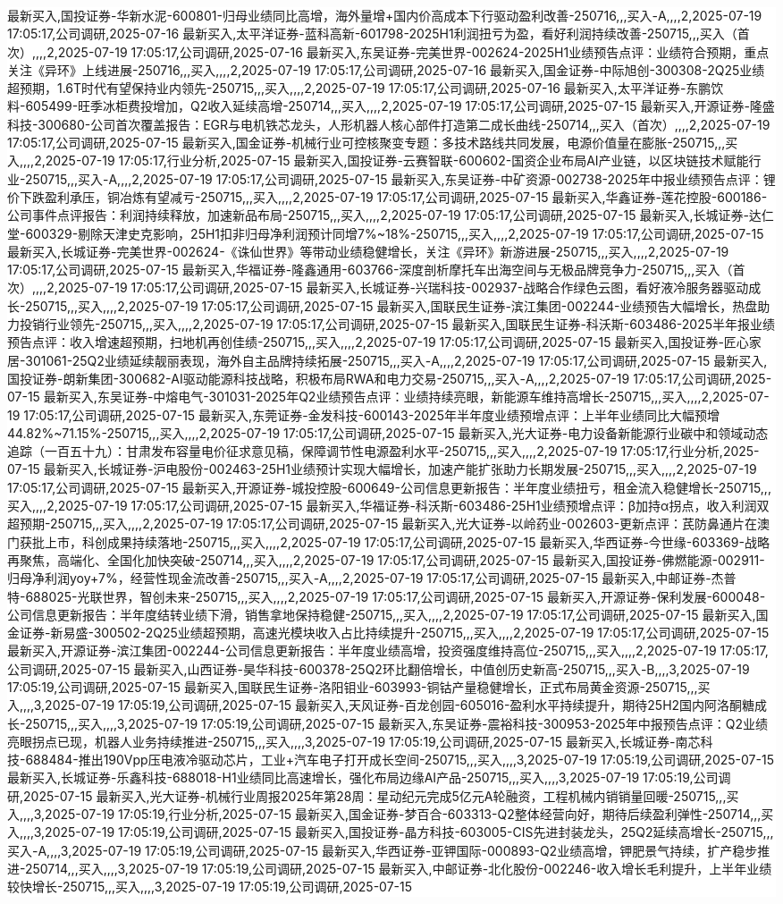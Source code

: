 最新买入,国投证券-华新水泥-600801-归母业绩同比高增，海外量增+国内价高成本下行驱动盈利改善-250716,,,买入-A,,,,2,2025-07-19 17:05:17,公司调研,2025-07-16
最新买入,太平洋证券-蓝科高新-601798-2025H1利润扭亏为盈，看好利润持续改善-250715,,,买入（首次）,,,,2,2025-07-19 17:05:17,公司调研,2025-07-16
最新买入,东吴证券-完美世界-002624-2025H1业绩预告点评：业绩符合预期，重点关注《异环》上线进展-250716,,,买入,,,,2,2025-07-19 17:05:17,公司调研,2025-07-16
最新买入,国金证券-中际旭创-300308-2Q25业绩超预期，1.6T时代有望保持业内领先-250715,,,买入,,,,2,2025-07-19 17:05:17,公司调研,2025-07-16
最新买入,太平洋证券-东鹏饮料-605499-旺季冰柜费投增加，Q2收入延续高增-250714,,,买入,,,,2,2025-07-19 17:05:17,公司调研,2025-07-15
最新买入,开源证券-隆盛科技-300680-公司首次覆盖报告：EGR与电机铁芯龙头，人形机器人核心部件打造第二成长曲线-250714,,,买入（首次）,,,,2,2025-07-19 17:05:17,公司调研,2025-07-15
最新买入,国金证券-机械行业可控核聚变专题：多技术路线共同发展，电源价值量在膨胀-250715,,,买入,,,,2,2025-07-19 17:05:17,行业分析,2025-07-15
最新买入,国投证券-云赛智联-600602-国资企业布局AI产业链，以区块链技术赋能行业-250715,,,买入-A,,,,2,2025-07-19 17:05:17,公司调研,2025-07-15
最新买入,东吴证券-中矿资源-002738-2025年中报业绩预告点评：锂价下跌盈利承压，铜冶炼有望减亏-250715,,,买入,,,,2,2025-07-19 17:05:17,公司调研,2025-07-15
最新买入,华鑫证券-莲花控股-600186-公司事件点评报告：利润持续释放，加速新品布局-250715,,,买入,,,,2,2025-07-19 17:05:17,公司调研,2025-07-15
最新买入,长城证券-达仁堂-600329-剔除天津史克影响，25H1扣非归母净利润预计同增7%~18%-250715,,,买入,,,,2,2025-07-19 17:05:17,公司调研,2025-07-15
最新买入,长城证券-完美世界-002624-《诛仙世界》等带动业绩稳健增长，关注《异环》新游进展-250715,,,买入,,,,2,2025-07-19 17:05:17,公司调研,2025-07-15
最新买入,华福证券-隆鑫通用-603766-深度剖析摩托车出海空间与无极品牌竞争力-250715,,,买入（首次）,,,,2,2025-07-19 17:05:17,公司调研,2025-07-15
最新买入,长城证券-兴瑞科技-002937-战略合作绿色云图，看好液冷服务器驱动成长-250715,,,买入,,,,2,2025-07-19 17:05:17,公司调研,2025-07-15
最新买入,国联民生证券-滨江集团-002244-业绩预告大幅增长，热盘助力投销行业领先-250715,,,买入,,,,2,2025-07-19 17:05:17,公司调研,2025-07-15
最新买入,国联民生证券-科沃斯-603486-2025半年报业绩预告点评：收入增速超预期，扫地机再创佳绩-250715,,,买入,,,,2,2025-07-19 17:05:17,公司调研,2025-07-15
最新买入,国投证券-匠心家居-301061-25Q2业绩延续靓丽表现，海外自主品牌持续拓展-250715,,,买入-A,,,,2,2025-07-19 17:05:17,公司调研,2025-07-15
最新买入,国投证券-朗新集团-300682-AI驱动能源科技战略，积极布局RWA和电力交易-250715,,,买入-A,,,,2,2025-07-19 17:05:17,公司调研,2025-07-15
最新买入,东吴证券-中熔电气-301031-2025年Q2业绩预告点评：业绩持续亮眼，新能源车维持高增长-250715,,,买入,,,,2,2025-07-19 17:05:17,公司调研,2025-07-15
最新买入,东莞证券-金发科技-600143-2025年半年度业绩预增点评：上半年业绩同比大幅预增44.82%~71.15%-250715,,,买入,,,,2,2025-07-19 17:05:17,公司调研,2025-07-15
最新买入,光大证券-电力设备新能源行业碳中和领域动态追踪（一百五十九）：甘肃发布容量电价征求意见稿，保障调节性电源盈利水平-250715,,,买入,,,,2,2025-07-19 17:05:17,行业分析,2025-07-15
最新买入,长城证券-沪电股份-002463-25H1业绩预计实现大幅增长，加速产能扩张助力长期发展-250715,,,买入,,,,2,2025-07-19 17:05:17,公司调研,2025-07-15
最新买入,开源证券-城投控股-600649-公司信息更新报告：半年度业绩扭亏，租金流入稳健增长-250715,,,买入,,,,2,2025-07-19 17:05:17,公司调研,2025-07-15
最新买入,华福证券-科沃斯-603486-25H1业绩预增点评：β加持α拐点，收入利润双超预期-250715,,,买入,,,,2,2025-07-19 17:05:17,公司调研,2025-07-15
最新买入,光大证券-以岭药业-002603-更新点评：芪防鼻通片在澳门获批上市，科创成果持续落地-250715,,,买入,,,,2,2025-07-19 17:05:17,公司调研,2025-07-15
最新买入,华西证券-今世缘-603369-战略再聚焦，高端化、全国化加快突破-250714,,,买入,,,,2,2025-07-19 17:05:17,公司调研,2025-07-15
最新买入,国投证券-佛燃能源-002911-归母净利润yoy+7%，经营性现金流改善-250715,,,买入-A,,,,2,2025-07-19 17:05:17,公司调研,2025-07-15
最新买入,中邮证券-杰普特-688025-光联世界，智创未来-250715,,,买入,,,,2,2025-07-19 17:05:17,公司调研,2025-07-15
最新买入,开源证券-保利发展-600048-公司信息更新报告：半年度结转业绩下滑，销售拿地保持稳健-250715,,,买入,,,,2,2025-07-19 17:05:17,公司调研,2025-07-15
最新买入,国金证券-新易盛-300502-2Q25业绩超预期，高速光模块收入占比持续提升-250715,,,买入,,,,2,2025-07-19 17:05:17,公司调研,2025-07-15
最新买入,开源证券-滨江集团-002244-公司信息更新报告：半年度业绩高增，投资强度维持高位-250715,,,买入,,,,2,2025-07-19 17:05:17,公司调研,2025-07-15
最新买入,山西证券-昊华科技-600378-25Q2环比翻倍增长，中值创历史新高-250715,,,买入-B,,,,3,2025-07-19 17:05:19,公司调研,2025-07-15
最新买入,国联民生证券-洛阳钼业-603993-铜钴产量稳健增长，正式布局黄金资源-250715,,,买入,,,,3,2025-07-19 17:05:19,公司调研,2025-07-15
最新买入,天风证券-百龙创园-605016-盈利水平持续提升，期待25H2国内阿洛酮糖成长-250715,,,买入,,,,3,2025-07-19 17:05:19,公司调研,2025-07-15
最新买入,东吴证券-震裕科技-300953-2025年中报预告点评：Q2业绩亮眼拐点已现，机器人业务持续推进-250715,,,买入,,,,3,2025-07-19 17:05:19,公司调研,2025-07-15
最新买入,长城证券-南芯科技-688484-推出190Vpp压电液冷驱动芯片，工业+汽车电子打开成长空间-250715,,,买入,,,,3,2025-07-19 17:05:19,公司调研,2025-07-15
最新买入,长城证券-乐鑫科技-688018-H1业绩同比高速增长，强化布局边缘AI产品-250715,,,买入,,,,3,2025-07-19 17:05:19,公司调研,2025-07-15
最新买入,光大证券-机械行业周报2025年第28周：星动纪元完成5亿元A轮融资，工程机械内销销量回暖-250715,,,买入,,,,3,2025-07-19 17:05:19,行业分析,2025-07-15
最新买入,国金证券-梦百合-603313-Q2整体经营向好，期待后续盈利弹性-250714,,,买入,,,,3,2025-07-19 17:05:19,公司调研,2025-07-15
最新买入,国投证券-晶方科技-603005-CIS先进封装龙头，25Q2延续高增长-250715,,,买入-A,,,,3,2025-07-19 17:05:19,公司调研,2025-07-15
最新买入,华西证券-亚钾国际-000893-Q2业绩高增，钾肥景气持续，扩产稳步推进-250714,,,买入,,,,3,2025-07-19 17:05:19,公司调研,2025-07-15
最新买入,中邮证券-北化股份-002246-收入增长毛利提升，上半年业绩较快增长-250715,,,买入,,,,3,2025-07-19 17:05:19,公司调研,2025-07-15